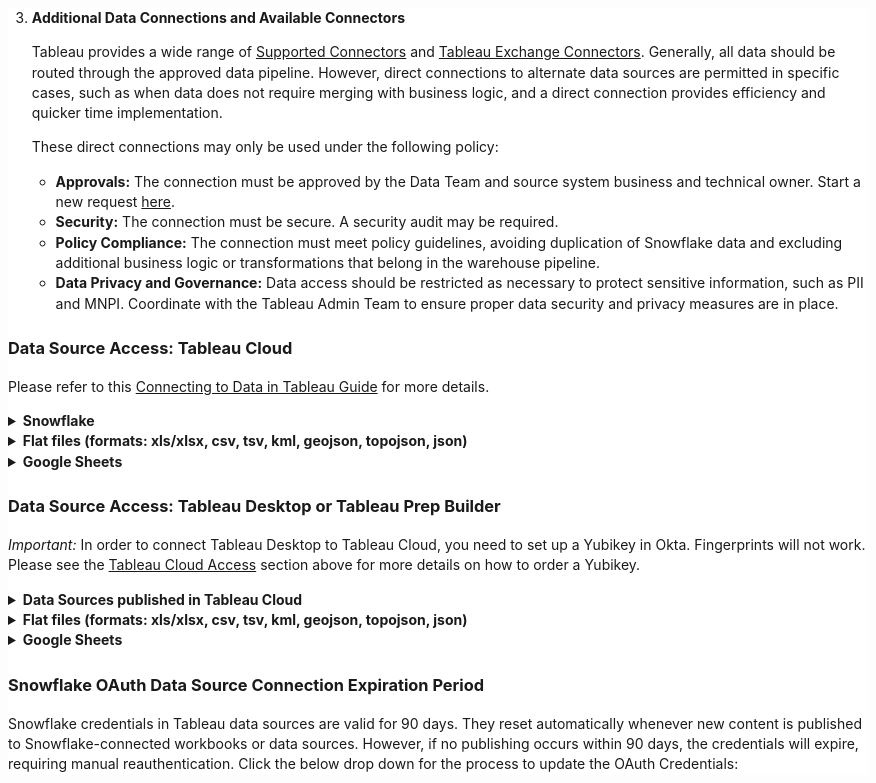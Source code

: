 3. **Additional Data Connections and Available Connectors**

    Tableau provides a wide range of [Supported Connectors](https://help.tableau.com/current/pro/desktop/en-us/exampleconnections_overview.htm) and [Tableau Exchange Connectors](https://exchange.tableau.com/connectors). Generally, all data should be routed through the approved data pipeline. However, direct connections to alternate data sources are permitted in specific cases, such as when data does not require merging with business logic, and a direct connection provides efficiency and quicker time implementation.

    These direct connections may only be used under the following policy:

   - **Approvals:** The connection must be approved by the Data Team and source system business and technical owner. Start a new request [here](https://gitlab.com/gitlab-data/tableau/-/issues/new?issuable_template=Standard%20Data%20Team%20Issue).
   - **Security:** The connection must be secure. A security audit may be required.
   - **Policy Compliance:** The connection must meet policy guidelines, avoiding duplication of Snowflake data and excluding additional business logic or transformations that belong in the warehouse pipeline.
   - **Data Privacy and Governance:** Data access should be restricted as necessary to protect sensitive information, such as PII and MNPI. Coordinate with the Tableau Admin Team to ensure proper data security and privacy measures are in place.

### Data Source Access: **Tableau Cloud**

Please refer to this [Connecting to Data in Tableau Guide](https://docs.google.com/document/d/17DdnVs_KrCw7ic5eJRj7D0i5x5WjfNtYRLGAozdjzSo/edit) for more details.

<details markdown=1><summary><b>Snowflake</b></summary></details>

<details markdown=1><summary><b>Flat files (formats: xls/xlsx, csv, tsv, kml, geojson, topojson, json)</b></summary></details>

<details markdown=1><summary><b>Google Sheets</b></summary></details>

### Data Source Access: **Tableau Desktop or Tableau Prep Builder**

*Important:* In order to connect Tableau Desktop to Tableau Cloud, you need to set up a Yubikey in Okta. Fingerprints will not work. Please see the [Tableau Cloud Access](/handbook/enterprise-data/platform/tableau/#tableau-desktop-access) section above for more details on how to order a Yubikey.

<details markdown=1><summary><b>Data Sources published in Tableau Cloud</b></summary></details>

<details markdown=1><summary><b>Flat files (formats: xls/xlsx, csv, tsv, kml, geojson, topojson, json)</b></summary></details>

<details markdown=1><summary><b>Google Sheets</b></summary></details>

### Snowflake OAuth Data Source Connection Expiration Period

Snowflake credentials in Tableau data sources are valid for 90 days. They reset automatically whenever new content is published to Snowflake-connected workbooks or data sources. However, if no publishing occurs within 90 days, the credentials will expire, requiring manual reauthentication. Click the below drop down for the process to update the OAuth Credentials:
